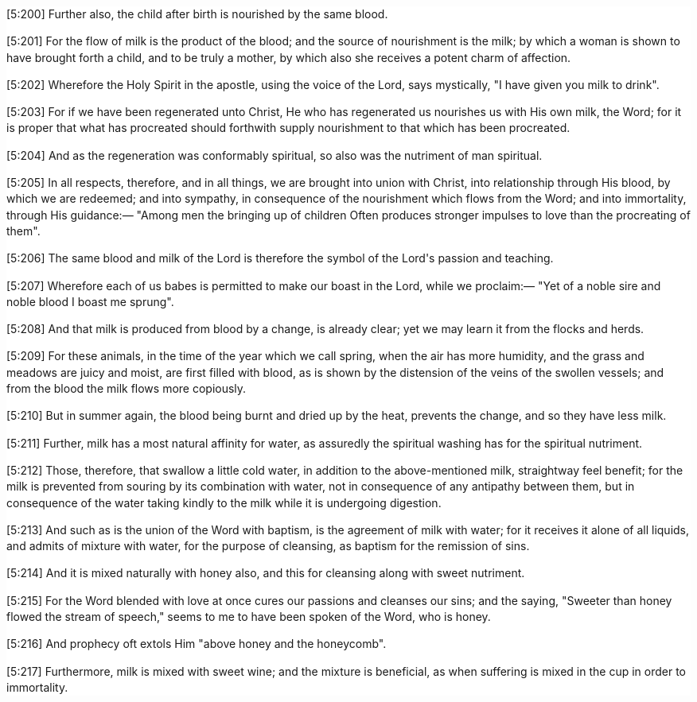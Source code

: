 [5:200] Further also, the child after birth is nourished by the same blood.

[5:201] For the flow of milk is the product of the blood; and the source of nourishment is the milk; by which a woman is shown to have brought forth a child, and to be truly a mother, by which also she receives a potent charm of affection.

[5:202] Wherefore the Holy Spirit in the apostle, using the voice of the Lord, says mystically, "I have given you milk to drink".

[5:203] For if we have been regenerated unto Christ, He who has regenerated us nourishes us with His own milk, the Word; for it is proper that what has procreated should forthwith supply nourishment to that which has been procreated.

[5:204] And as the regeneration was conformably spiritual, so also was the nutriment of man spiritual.

[5:205] In all respects, therefore, and in all things, we are brought into union with Christ, into relationship through His blood, by which we are redeemed; and into sympathy, in consequence of the nourishment which flows from  the Word; and into immortality, through His guidance:—  "Among men the bringing up of children Often produces stronger impulses to love than the procreating of them".

[5:206] The same blood and milk of the Lord is therefore the symbol of the Lord's passion and teaching.

[5:207] Wherefore each of us babes is permitted to make our boast in the Lord, while we proclaim:—  "Yet of a noble sire and noble blood I boast me sprung".

[5:208] And that milk is produced from blood by a change, is already clear; yet we may learn it from the flocks and herds.

[5:209] For these animals, in the time of the year which we call spring, when the air has more humidity, and the grass and meadows are juicy and moist, are first filled with blood, as is shown by the distension of the veins of the swollen vessels; and from the blood the milk flows more copiously.

[5:210] But in summer again, the blood being burnt and dried up by the heat, prevents the change, and so they have less milk.

[5:211] Further, milk has a most natural affinity for water, as assuredly the spiritual washing has for the spiritual nutriment.

[5:212] Those, therefore, that swallow a little cold water, in addition to the above-mentioned milk, straightway feel benefit; for the milk is prevented from souring by its combination with water, not in consequence of any antipathy between them, but in consequence of the water taking kindly to the milk while it is undergoing digestion.

[5:213] And such as is the union of the Word with baptism, is the agreement of milk with water; for it receives it alone of all liquids, and admits of mixture with water, for the purpose of cleansing, as baptism for the remission of sins.

[5:214] And it is mixed naturally with honey also, and this for cleansing along with sweet nutriment.

[5:215] For the Word blended with love at once cures our passions and cleanses our sins; and the saying,  "Sweeter than honey flowed the stream of speech,"  seems to me to have been spoken of the Word, who is honey.

[5:216] And prophecy oft extols Him "above honey and the honeycomb".

[5:217] Furthermore, milk is mixed with sweet wine; and the mixture is beneficial, as when suffering is mixed in the cup in order to immortality.
